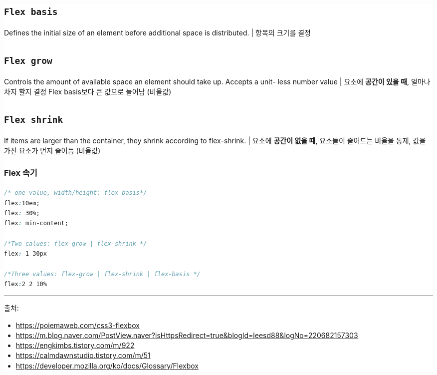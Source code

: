 ## `Flex basis`

Defines the initial size of an element before additional space is distributed. | 항목의 크기를 결정

## `Flex grow`

Controls the amount of available space an element should take up. Accepts a unit- less number value | 요소에 **공간이 있을 때**, 얼마나 차지 할지 결정 Flex basis보다 큰 값으로 늘어남 (비율값)

## `Flex shrink`

If items are larger than the container, they shrink according to flex-shrink. | 요소에 **공간이 없을 때**, 요소들이 줄어드는 비율을 통제, 값을 가진 요소가 먼저 줄어듬 (비율값)

### Flex 속기

```css
/* one value, width/height: flex-basis*/
flex:10em;
flex: 30%;
flex: min-content;

/*Two calues: flex-grow | flex-shrink */
flex: 1 30px

/*Three values: flex-grow | flex-shrink | flex-basis */
flex:2 2 10%
```

<hr>
출처:

- https://poiemaweb.com/css3-flexbox
- https://m.blog.naver.com/PostView.naver?isHttpsRedirect=true&blogId=leesd88&logNo=220682157303
- https://engkimbs.tistory.com/m/922
- https://calmdawnstudio.tistory.com/m/51
- https://developer.mozilla.org/ko/docs/Glossary/Flexbox
